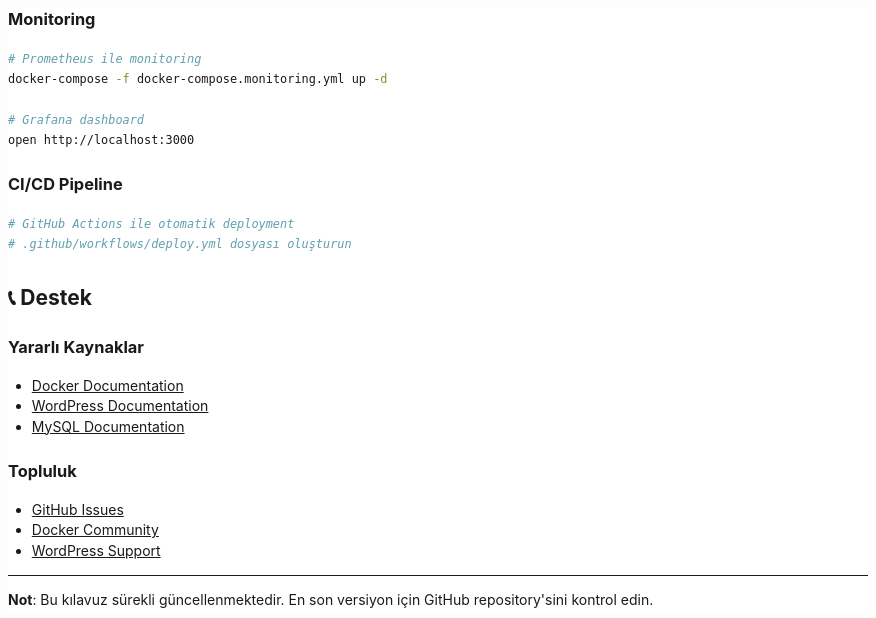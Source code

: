 ### Monitoring
```bash
# Prometheus ile monitoring
docker-compose -f docker-compose.monitoring.yml up -d

# Grafana dashboard
open http://localhost:3000
```

### CI/CD Pipeline
```bash
# GitHub Actions ile otomatik deployment
# .github/workflows/deploy.yml dosyası oluşturun
```

## 📞 Destek

### Yararlı Kaynaklar
- [Docker Documentation](https://docs.docker.com/)
- [WordPress Documentation](https://wordpress.org/support/)
- [MySQL Documentation](https://dev.mysql.com/doc/)

### Topluluk
- [GitHub Issues](https://github.com/KULLANICI_ADINIZ/Lite-Workpress/issues)
- [Docker Community](https://forums.docker.com/)
- [WordPress Support](https://wordpress.org/support/)

---

**Not**: Bu kılavuz sürekli güncellenmektedir. En son versiyon için GitHub repository'sini kontrol edin.
